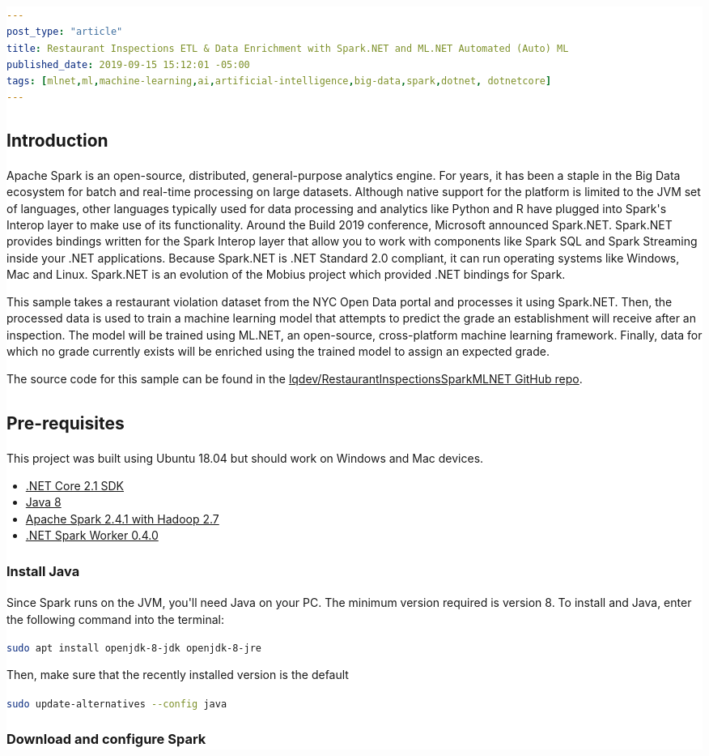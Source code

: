 ```yaml
---
post_type: "article" 
title: Restaurant Inspections ETL & Data Enrichment with Spark.NET and ML.NET Automated (Auto) ML
published_date: 2019-09-15 15:12:01 -05:00
tags: [mlnet,ml,machine-learning,ai,artificial-intelligence,big-data,spark,dotnet, dotnetcore]
---
```


## Introduction

Apache Spark is an open-source, distributed, general-purpose analytics engine. For years, it has been a staple in the Big Data ecosystem for batch and real-time processing on large datasets. Although native support for the platform is limited to the JVM set of languages, other languages typically used for data processing and analytics like Python and R have plugged into Spark's Interop layer to make use of its functionality. Around the Build 2019 conference, Microsoft announced Spark.NET. Spark.NET provides bindings written for the Spark Interop layer that allow you to work with components like Spark SQL and Spark Streaming inside your .NET applications. Because Spark.NET is .NET Standard 2.0 compliant, it can run operating systems like Windows, Mac and Linux. Spark.NET is an evolution of the Mobius project which provided .NET bindings for Spark.

This sample takes a restaurant violation dataset from the NYC Open Data portal and processes it using Spark.NET. Then, the processed data is used to train a machine learning model that attempts to predict the grade an establishment will receive after an inspection. The model will be trained using ML.NET, an open-source, cross-platform machine learning framework. Finally, data for which no grade currently exists will be enriched using the trained model to assign an expected grade.

The source code for this sample can be found in the [lqdev/RestaurantInspectionsSparkMLNET
GitHub repo](https://github.com/lqdev/RestaurantInspectionsSparkMLNET).

## Pre-requisites

This project was built using Ubuntu 18.04 but should work on Windows and Mac devices.

- [.NET Core 2.1 SDK](https://dotnet.microsoft.com/download/dotnet-core/2.1)
- [Java 8](https://www.java.com/en/download/)
- [Apache Spark 2.4.1 with Hadoop 2.7](https://archive.apache.org/dist/spark/spark-2.4.1/)
- [.NET Spark Worker 0.4.0](https://github.com/dotnet/spark/releases)

### Install Java

Since Spark runs on the JVM, you'll need Java on your PC. The minimum version required is version 8. To install and Java, enter the following command into the terminal:

```bash
sudo apt install openjdk-8-jdk openjdk-8-jre
```

Then, make sure that the recently installed version is the default

```bash
sudo update-alternatives --config java
```

### Download and configure Spark
